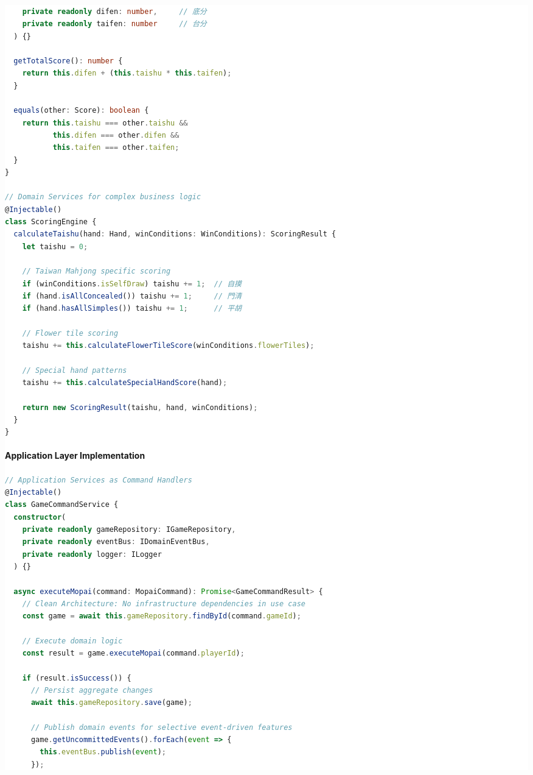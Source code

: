 ```typescript
    private readonly difen: number,     // 底分  
    private readonly taifen: number     // 台分
  ) {}
  
  getTotalScore(): number {
    return this.difen + (this.taishu * this.taifen);
  }
  
  equals(other: Score): boolean {
    return this.taishu === other.taishu && 
           this.difen === other.difen && 
           this.taifen === other.taifen;
  }
}

// Domain Services for complex business logic
@Injectable()
class ScoringEngine {
  calculateTaishu(hand: Hand, winConditions: WinConditions): ScoringResult {
    let taishu = 0;
    
    // Taiwan Mahjong specific scoring
    if (winConditions.isSelfDraw) taishu += 1;  // 自摸
    if (hand.isAllConcealed()) taishu += 1;     // 門清
    if (hand.hasAllSimples()) taishu += 1;      // 平胡
    
    // Flower tile scoring
    taishu += this.calculateFlowerTileScore(winConditions.flowerTiles);
    
    // Special hand patterns
    taishu += this.calculateSpecialHandScore(hand);
    
    return new ScoringResult(taishu, hand, winConditions);
  }
}
```

#### Application Layer Implementation
```typescript
// Application Services as Command Handlers
@Injectable()
class GameCommandService {
  constructor(
    private readonly gameRepository: IGameRepository,
    private readonly eventBus: IDomainEventBus,
    private readonly logger: ILogger
  ) {}

  async executeMopai(command: MopaiCommand): Promise<GameCommandResult> {
    // Clean Architecture: No infrastructure dependencies in use case
    const game = await this.gameRepository.findById(command.gameId);
    
    // Execute domain logic
    const result = game.executeMopai(command.playerId);
    
    if (result.isSuccess()) {
      // Persist aggregate changes
      await this.gameRepository.save(game);
      
      // Publish domain events for selective event-driven features
      game.getUncommittedEvents().forEach(event => {
        this.eventBus.publish(event);
      });
```